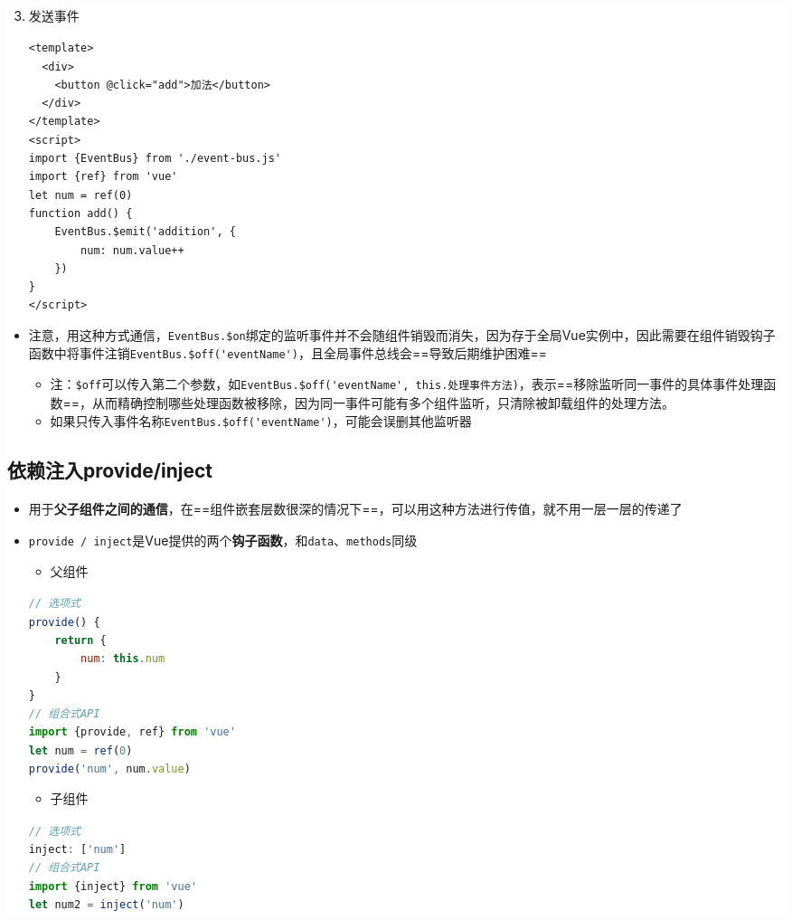   3. 发送事件

     ```vue
     <template>
       <div>
         <button @click="add">加法</button>    
       </div>
     </template>
     <script>
     import {EventBus} from './event-bus.js'
     import {ref} from 'vue'
     let num = ref(0)
     function add() {
         EventBus.$emit('addition', {
             num: num.value++
         })
     }
     </script>
     ```

- 注意，用这种方式通信，`EventBus.$on`绑定的监听事件并不会随组件销毁而消失，因为存于全局Vue实例中，因此需要在组件销毁钩子函数中将事件注销`EventBus.$off('eventName')`，且全局事件总线会==导致后期维护困难==

  - 注：`$off`可以传入第二个参数，如`EventBus.$off('eventName', this.处理事件方法)`，表示==移除监听同一事件的具体事件处理函数==，从而精确控制哪些处理函数被移除，因为同一事件可能有多个组件监听，只清除被卸载组件的处理方法。
  - 如果只传入事件名称`EventBus.$off('eventName')`，可能会误删其他监听器

## 依赖注入provide/inject

- 用于**父子组件之间的通信**，在==组件嵌套层数很深的情况下==，可以用这种方法进行传值，就不用一层一层的传递了

- `provide / inject`是Vue提供的两个**钩子函数**，和`data`、`methods`同级

  - 父组件

  ```js
  // 选项式
  provide() { 
      return {     
          num: this.num  
      }
  }
  // 组合式API
  import {provide, ref} from 'vue'
  let num = ref(0)
  provide('num', num.value)
  ```

  - 子组件

  ```js
  // 选项式
  inject: ['num']
  // 组合式API
  import {inject} from 'vue'
  let num2 = inject('num')
  ```

